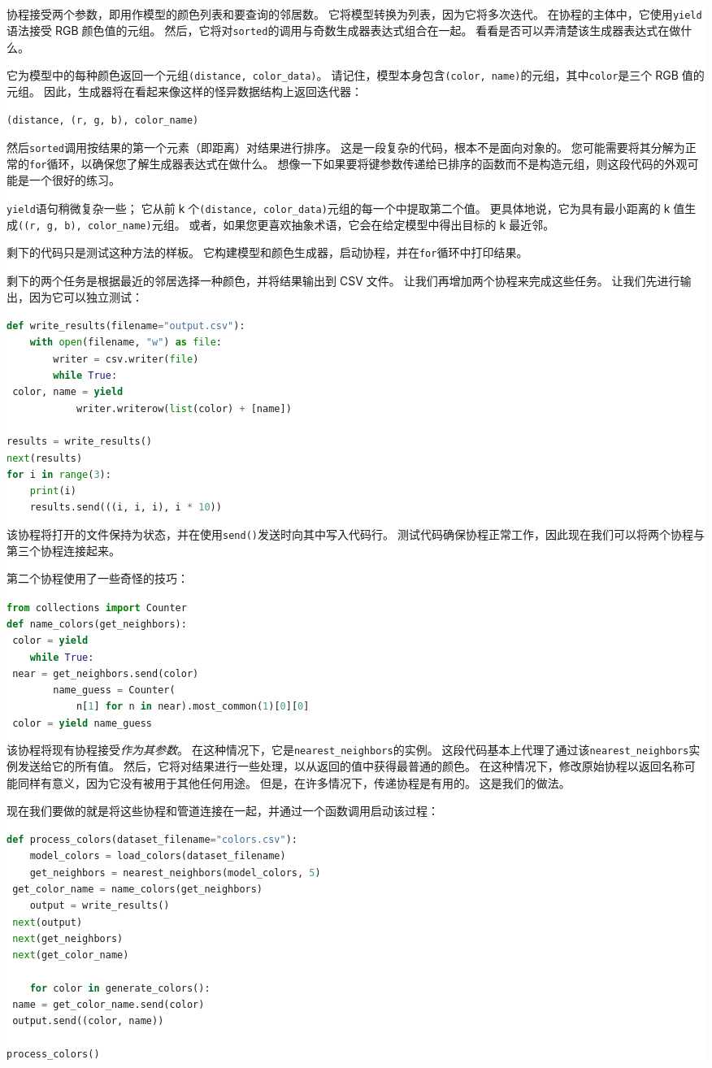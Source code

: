 协程接受两个参数，即用作模型的颜色列表和要查询的邻居数。 它将模型转换为列表，因为它将多次迭代。 在协程的主体中，它使用`yield`语法接受 RGB 颜色值的元组。 然后，它将对`sorted`的调用与奇数生成器表达式组合在一起。 看看是否可以弄清楚该生成器表达式在做什么。

它为模型中的每种颜色返回一个元组`(distance, color_data)`。 请记住，模型本身包含`(color, name)`的元组，其中`color`是三个 RGB 值的元组。 因此，生成器将在看起来像这样的怪异数据结构上返回迭代器：

```py
(distance, (r, g, b), color_name)
```

然后`sorted`调用按结果的第一个元素（即距离）对结果进行排序。 这是一段复杂的代码，根本不是面向对象的。 您可能需要将其分解为正常的`for`循环，以确保您了解生成器表达式在做什么。 想像一下如果要将键参数传递给已排序的函数而不是构造元组，则这段代码的外观可能是一个很好的练习。

`yield`语句稍微复杂一些； 它从前 k 个`(distance, color_data)`元组的每一个中提取第二个值。 更具体地说，它为具有最小距离的 k 值生成`((r, g, b), color_name)`元组。 或者，如果您更喜欢抽象术语，它会在给定模型中得出目标的 k 最近邻。

剩下的代码只是测试这种方法的样板。 它构建模型和颜色生成器，启动协程，并在`for`循环中打印结果。

剩下的两个任务是根据最近的邻居选择一种颜色，并将结果输出到 CSV 文件。 让我们再增加两个协程来完成这些任务。 让我们先进行输出，因为它可以独立测试：

```py
def write_results(filename="output.csv"):
    with open(filename, "w") as file:
        writer = csv.writer(file)
        while True:
 color, name = yield
            writer.writerow(list(color) + [name])

results = write_results()
next(results)
for i in range(3):
    print(i)
    results.send(((i, i, i), i * 10))
```

该协程将打开的文件保持为状态，并在使用`send()`发送时向其中写入代码行。 测试代码确保协程正常工作，因此现在我们可以将两个协程与第三个协程连接起来。

第二个协程使用了一些奇怪的技巧：

```py
from collections import Counter
def name_colors(get_neighbors):
 color = yield
    while True:
 near = get_neighbors.send(color)
        name_guess = Counter(
            n[1] for n in near).most_common(1)[0][0]
 color = yield name_guess

```

该协程将现有协程接受*作为其参数*。 在这种情况下，它是`nearest_neighbors`的实例。 这段代码基本上代理了通过该`nearest_neighbors`实例发送给它的所有值。 然后，它将对结果进行一些处理，以从返回的值中获得最普通的颜色。 在这种情况下，修改原始协程以返回名称可能同样有意义，因为它没有被用于其他任何用途。 但是，在许多情况下，传递协程是有用的。 这是我们的做法。

现在我们要做的就是将这些协程和管道连接在一起，并通过一个函数调用启动该过程：

```py
def process_colors(dataset_filename="colors.csv"):
    model_colors = load_colors(dataset_filename)
    get_neighbors = nearest_neighbors(model_colors, 5)
 get_color_name = name_colors(get_neighbors)
    output = write_results()
 next(output)
 next(get_neighbors)
 next(get_color_name)

    for color in generate_colors():
 name = get_color_name.send(color)
 output.send((color, name))

process_colors()
```